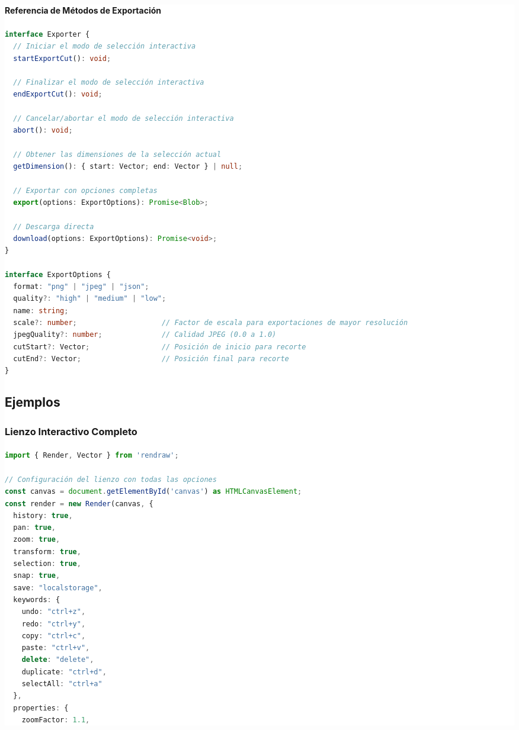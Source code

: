```typescript
```

#### Referencia de Métodos de Exportación

```typescript
interface Exporter {
  // Iniciar el modo de selección interactiva
  startExportCut(): void;
  
  // Finalizar el modo de selección interactiva
  endExportCut(): void;
  
  // Cancelar/abortar el modo de selección interactiva
  abort(): void;
  
  // Obtener las dimensiones de la selección actual
  getDimension(): { start: Vector; end: Vector } | null;
  
  // Exportar con opciones completas
  export(options: ExportOptions): Promise<Blob>;
  
  // Descarga directa
  download(options: ExportOptions): Promise<void>;
}

interface ExportOptions {
  format: "png" | "jpeg" | "json";
  quality?: "high" | "medium" | "low";
  name: string;
  scale?: number;                    // Factor de escala para exportaciones de mayor resolución
  jpegQuality?: number;              // Calidad JPEG (0.0 a 1.0)
  cutStart?: Vector;                 // Posición de inicio para recorte
  cutEnd?: Vector;                   // Posición final para recorte
}
```

## Ejemplos

### Lienzo Interactivo Completo

```typescript
import { Render, Vector } from 'rendraw';

// Configuración del lienzo con todas las opciones
const canvas = document.getElementById('canvas') as HTMLCanvasElement;
const render = new Render(canvas, {
  history: true,
  pan: true,
  zoom: true,
  transform: true,
  selection: true,
  snap: true,
  save: "localstorage",
  keywords: {
    undo: "ctrl+z",
    redo: "ctrl+y",
    copy: "ctrl+c",
    paste: "ctrl+v",
    delete: "delete",
    duplicate: "ctrl+d",
    selectAll: "ctrl+a"
  },
  properties: {
    zoomFactor: 1.1,
```